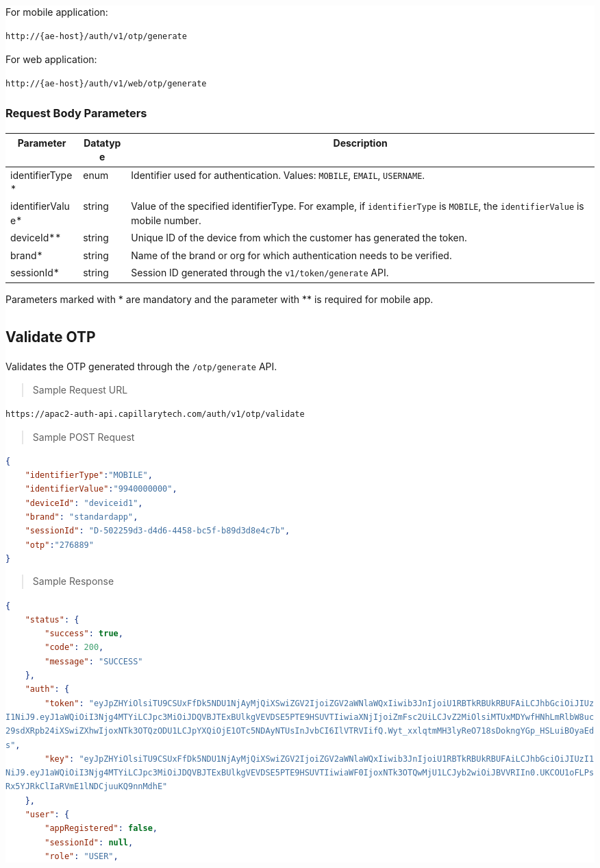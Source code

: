 For mobile application:

`http://{ae-host}/auth/v1/otp/generate`


For web application:

`http://{ae-host}/auth/v1/web/otp/generate`



### Request Body Parameters
Parameter | Datatype | Description
--------- | -------- | -----------
identifierType* | enum | Identifier used for authentication. Values: `MOBILE`, `EMAIL`, `USERNAME`.
identifierValue* | string | Value of the specified identifierType. For example, if `identifierType` is `MOBILE`, the `identifierValue` is mobile number.
deviceId** | string | Unique ID of the device from which the customer has generated the token. 
brand* | string | Name of the brand or org for which authentication needs to be verified.
sessionId* | string | Session ID generated through the `v1/token/generate` API.

<aside class="notice">Parameters marked with * are mandatory and the parameter with ** is required for mobile app. </aside>


## Validate OTP

Validates the OTP generated through the `/otp/generate` API.


> Sample Request URL

```html
https://apac2-auth-api.capillarytech.com/auth/v1/otp/validate
```

> Sample POST Request

```json
{
	"identifierType":"MOBILE",
	"identifierValue":"9940000000",
    "deviceId": "deviceid1",
    "brand": "standardapp",
    "sessionId": "D-502259d3-d4d6-4458-bc5f-b89d3d8e4c7b",
    "otp":"276889"
}
```

> Sample Response

```json
{
    "status": {
        "success": true,
        "code": 200,
        "message": "SUCCESS"
    },
    "auth": {
        "token": "eyJpZHYiOlsiTU9CSUxFfDk5NDU1NjAyMjQiXSwiZGV2IjoiZGV2aWNlaWQxIiwib3JnIjoiU1RBTkRBUkRBUFAiLCJhbGciOiJIUzI1NiJ9.eyJ1aWQiOiI3Njg4MTYiLCJpc3MiOiJDQVBJTExBUlkgVEVDSE5PTE9HSUVTIiwiaXNjIjoiZmFsc2UiLCJvZ2MiOlsiMTUxMDYwfHNhLmRlbW8uc29sdXRpb24iXSwiZXhwIjoxNTk3OTQzODU1LCJpYXQiOjE1OTc5NDAyNTUsInJvbCI6IlVTRVIifQ.Wyt_xxlqtmMH3lyReO718sDokngYGp_HSLuiBOyaEds",
        "key": "eyJpZHYiOlsiTU9CSUxFfDk5NDU1NjAyMjQiXSwiZGV2IjoiZGV2aWNlaWQxIiwib3JnIjoiU1RBTkRBUkRBUFAiLCJhbGciOiJIUzI1NiJ9.eyJ1aWQiOiI3Njg4MTYiLCJpc3MiOiJDQVBJTExBUlkgVEVDSE5PTE9HSUVTIiwiaWF0IjoxNTk3OTQwMjU1LCJyb2wiOiJBVVRIIn0.UKCOU1oFLPsRx5YJRkClIaRVmE1lNDCjuuKQ9nnMdhE"
    },
    "user": {
        "appRegistered": false,
        "sessionId": null,
        "role": "USER",
```